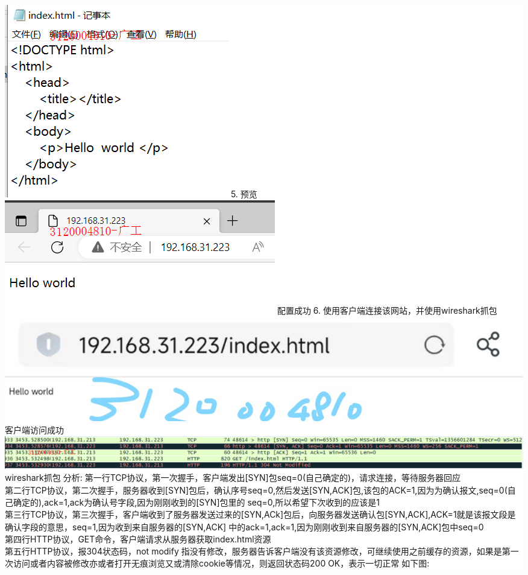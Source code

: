    ![](../实验图片/index.png)
5. 预览  
   ![](../实验图片/check01.png)
   配置成功
6. 使用客户端连接该网站，并使用wireshark抓包
   ![](../实验图片/clientAccess.jpg)
   客户端访问成功
   ![](../实验图片/catchHttp.png)
   wireshark抓包
   分析:
   第一行TCP协议，第一次握手，客户端发出[SYN]包seq=0(自己确定的)，请求连接，等待服务器回应  
   第二行TCP协议，第二次握手，服务器收到[SYN]包后，确认序号seq=0,然后发送[SYN,ACK]包,该包的ACK=1,因为为确认报文,seq=0(自己确定的),ack=1,ack为确认号字段,因为刚刚收到的[SYN]包里的
   seq=0,所以希望下次收到的应该是1  
   第三行TCP协议，第三次握手，客户端收到了服务器发送过来的[SYN,ACk]包后，向服务器发送确认包[SYN,ACK],ACK=1就是该报文段是确认字段的意思，seq=1,因为收到来自服务器的[SYN,ACK]
   中的ack=1,ack=1,因为刚刚收到来自服务器的[SYN,ACK]包中seq=0  
   第四行HTTP协议，GET命令，客户端请求从服务器获取index.html资源  
   第五行HTTP协议，报304状态码，not modify 指没有修改，服务器告诉客户端没有该资源修改，可继续使用之前缓存的资源，如果是第一次访问或者内容被修改亦或者打开无痕浏览又或清除cookie等情况，则返回状态码200 OK，表示一切正常
   如下图:
